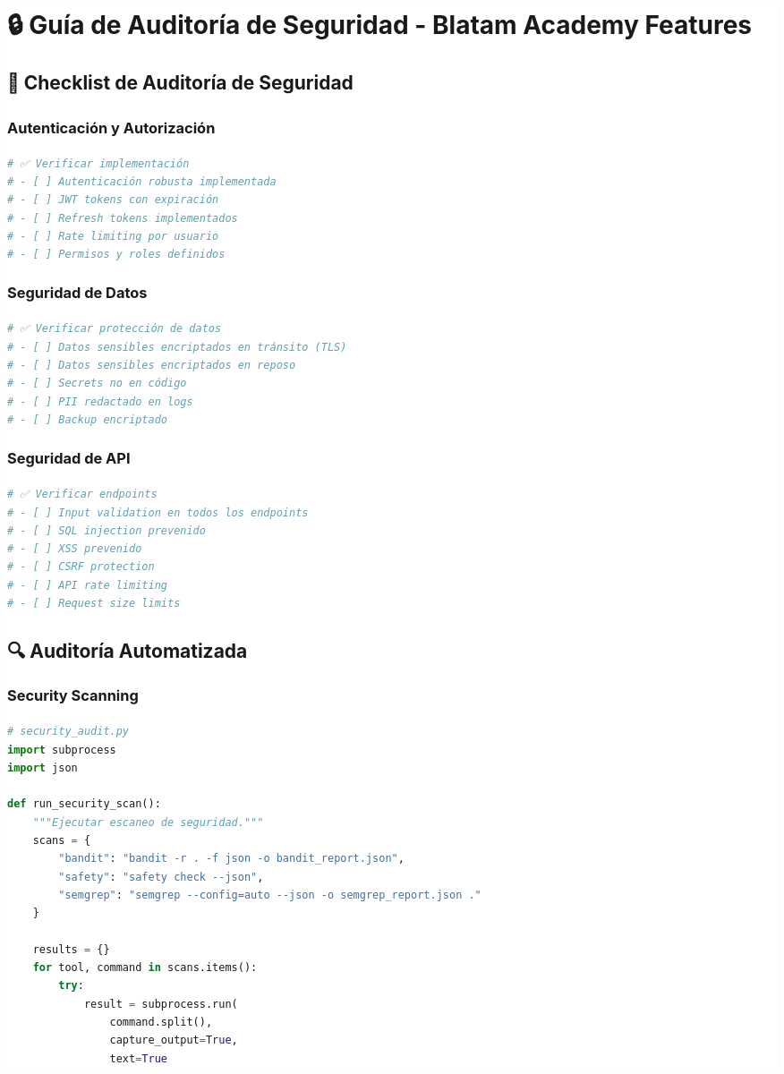# 🔒 Guía de Auditoría de Seguridad - Blatam Academy Features

## 🎯 Checklist de Auditoría de Seguridad

### Autenticación y Autorización

```python
# ✅ Verificar implementación
# - [ ] Autenticación robusta implementada
# - [ ] JWT tokens con expiración
# - [ ] Refresh tokens implementados
# - [ ] Rate limiting por usuario
# - [ ] Permisos y roles definidos
```

### Seguridad de Datos

```python
# ✅ Verificar protección de datos
# - [ ] Datos sensibles encriptados en tránsito (TLS)
# - [ ] Datos sensibles encriptados en reposo
# - [ ] Secrets no en código
# - [ ] PII redactado en logs
# - [ ] Backup encriptado
```

### Seguridad de API

```python
# ✅ Verificar endpoints
# - [ ] Input validation en todos los endpoints
# - [ ] SQL injection prevenido
# - [ ] XSS prevenido
# - [ ] CSRF protection
# - [ ] API rate limiting
# - [ ] Request size limits
```

## 🔍 Auditoría Automatizada

### Security Scanning

```python
# security_audit.py
import subprocess
import json

def run_security_scan():
    """Ejecutar escaneo de seguridad."""
    scans = {
        "bandit": "bandit -r . -f json -o bandit_report.json",
        "safety": "safety check --json",
        "semgrep": "semgrep --config=auto --json -o semgrep_report.json ."
    }
    
    results = {}
    for tool, command in scans.items():
        try:
            result = subprocess.run(
                command.split(),
                capture_output=True,
                text=True
```